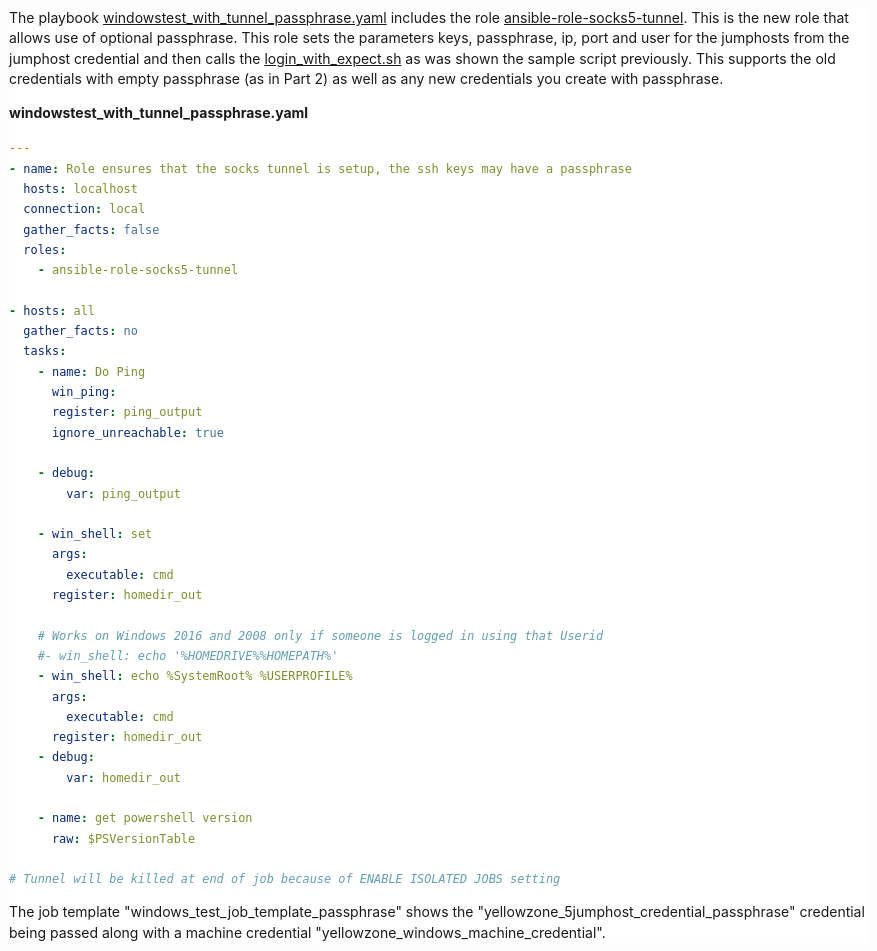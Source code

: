 The playbook [windowstest_with_tunnel_passphrase.yaml](https://github.com/thinkahead/DeveloperRecipes/blob/master/Jumphosts/windowstest_with_tunnel_passphrase.yaml) includes the role [ansible-role-socks5-tunnel](https://github.com/thinkahead/DeveloperRecipes/tree/master/Jumphosts/roles/ansible-role-socks5-tunnel). This is the new role that allows use of optional passphrase. This role sets the parameters keys, passphrase, ip, port and user for the jumphosts from the jumphost credential and then calls the [login_with_expect.sh](https://github.com/thinkahead/DeveloperRecipes/blob/master/Jumphosts/roles/ansible-role-socks5-tunnel/tasks/login_with_expect.sh "login_with_expect.sh") as was shown the sample script previously. This supports the old credentials with empty passphrase (as in Part 2) as well as any new credentials you create with passphrase.

**windowstest_with_tunnel_passphrase.yaml**

``` yaml
---
- name: Role ensures that the socks tunnel is setup, the ssh keys may have a passphrase
  hosts: localhost
  connection: local
  gather_facts: false
  roles:
    - ansible-role-socks5-tunnel

- hosts: all
  gather_facts: no
  tasks:
    - name: Do Ping
      win_ping:
      register: ping_output
      ignore_unreachable: true

    - debug:
        var: ping_output

    - win_shell: set
      args:
        executable: cmd
      register: homedir_out

    # Works on Windows 2016 and 2008 only if someone is logged in using that Userid
    #- win_shell: echo '%HOMEDRIVE%%HOMEPATH%'
    - win_shell: echo %SystemRoot% %USERPROFILE%
      args:
        executable: cmd
      register: homedir_out
    - debug:
        var: homedir_out

    - name: get powershell version
      raw: $PSVersionTable

# Tunnel will be killed at end of job because of ENABLE ISOLATED JOBS setting
```

The job template "windows_test_job_template_passphrase" shows the "yellowzone_5jumphost_credential_passphrase" credential being passed along with a machine credential "yellowzone_windows_machine_credential".
